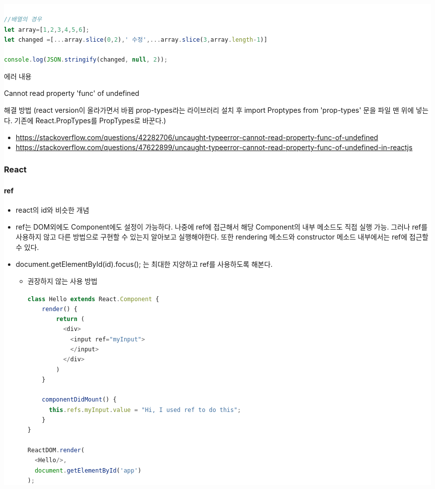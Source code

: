    ~~~javascript

   //배열의 경우
   let array=[1,2,3,4,5,6];
   let changed =[...array.slice(0,2),' 수정',...array.slice(3,array.length-1)]

   console.log(JSON.stringify(changed, null, 2));
   ~~~



에러 내용

Cannot read property 'func' of undefined

해결 방법 (react version이 올라가면서 바뀜 prop-types라는 라이브러리 설치 후 import Proptypes from 'prop-types' 문을 파일 맨 위에 넣는다. 기존에 React.PropTypes를 PropTypes로 바꾼다.)

* https://stackoverflow.com/questions/42282706/uncaught-typeerror-cannot-read-property-func-of-undefined
* https://stackoverflow.com/questions/47622899/uncaught-typeerror-cannot-read-property-func-of-undefined-in-reactjs



### React

#### ref

* react의 id와 비슷한 개념

* ref는 DOM외에도 Component에도 설정이 가능하다. 나중에 ref에 접근해서 해당 Component의 내부 메소드도 직접 실행 가능. 그러나 ref를 사용하지 않고 다른 방법으로 구현할 수 있는지 알아보고 실행해야한다. 또한 rendering 메소드와 constructor 메소드 내부에서는 ref에 접근할 수 있다.

* document.getElementById(id).focus(); 는 최대한 지양하고 ref를 사용하도록 해본다.

  * 권장하지 않는 사용 방법

    ~~~javascript
    class Hello extends React.Component {
        render() {
            return (
              <div> 
                <input ref="myInput">
                </input>
              </div>
            )
        }
      
        componentDidMount() {
          this.refs.myInput.value = "Hi, I used ref to do this";
        }
    }
     
    ReactDOM.render(
      <Hello/>,
      document.getElementById('app')
    );
    ~~~
